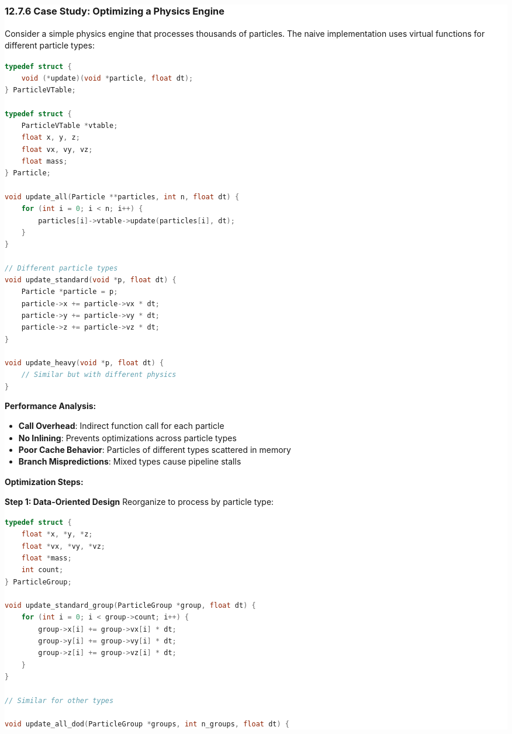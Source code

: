 ### 12.7.6 Case Study: Optimizing a Physics Engine

Consider a simple physics engine that processes thousands of particles. The naive implementation uses virtual functions for different particle types:

```c
typedef struct {
    void (*update)(void *particle, float dt);
} ParticleVTable;

typedef struct {
    ParticleVTable *vtable;
    float x, y, z;
    float vx, vy, vz;
    float mass;
} Particle;

void update_all(Particle **particles, int n, float dt) {
    for (int i = 0; i < n; i++) {
        particles[i]->vtable->update(particles[i], dt);
    }
}

// Different particle types
void update_standard(void *p, float dt) {
    Particle *particle = p;
    particle->x += particle->vx * dt;
    particle->y += particle->vy * dt;
    particle->z += particle->vz * dt;
}

void update_heavy(void *p, float dt) {
    // Similar but with different physics
}
```

**Performance Analysis:**
*   **Call Overhead**: Indirect function call for each particle
*   **No Inlining**: Prevents optimizations across particle types
*   **Poor Cache Behavior**: Particles of different types scattered in memory
*   **Branch Mispredictions**: Mixed types cause pipeline stalls

**Optimization Steps:**

**Step 1: Data-Oriented Design**
Reorganize to process by particle type:

```c
typedef struct {
    float *x, *y, *z;
    float *vx, *vy, *vz;
    float *mass;
    int count;
} ParticleGroup;

void update_standard_group(ParticleGroup *group, float dt) {
    for (int i = 0; i < group->count; i++) {
        group->x[i] += group->vx[i] * dt;
        group->y[i] += group->vy[i] * dt;
        group->z[i] += group->vz[i] * dt;
    }
}

// Similar for other types

void update_all_dod(ParticleGroup *groups, int n_groups, float dt) {
```